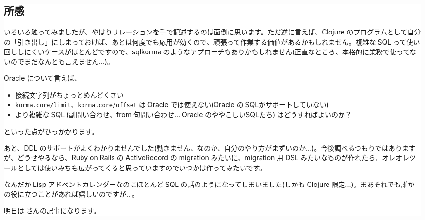 所感
---
いろいろ触ってみましたが、やはりリレーションを手で記述するのは面倒に思います。ただ逆に言えば、Clojure のプログラムとして自分の「引き出し」にしまっておけば、あとは何度でも応用が効くので、頑張って作業する価値があるかもしれません。複雑な SQL って使い回ししにくいケースがほとんどですので、sqlkorma のようなアプローチもありかもしれません(正直なところ、本格的に業務で使ってないのでまだなんとも言えません...)。

Oracle について言えば、

* 接続文字列がちょっとめんどくさい
* `korma.core/limit`、`korma.core/offset` は Oracle では使えない(Oracle の SQLがサポートしていない)
* より複雑な SQL (副問い合わせ、from 句問い合わせ... Oracle のややこしいSQLたち) はどうすればよいのか？

といった点がひっかかります。

あと、DDL のサポートがよくわかりませんでした(動きません、なのか、自分のやり方がまずいのか...)。今後調べるつもりではありますが、どうせやるなら、Ruby on Rails の ActiveRecord の migration みたいに、migration 用 DSL みたいなものが作れたら、オレオレツールとしては使いみちも広がってくると思っていますのでいつかは作ってみたいです。

なんだか Lisp アドベントカレンダーなのにほとんど SQL の話のようになってしまいました(しかも Clojure 限定...)。まあそれでも誰かの役に立つことがあれば嬉しいのですが...。

明日は  さんの記事になります。
